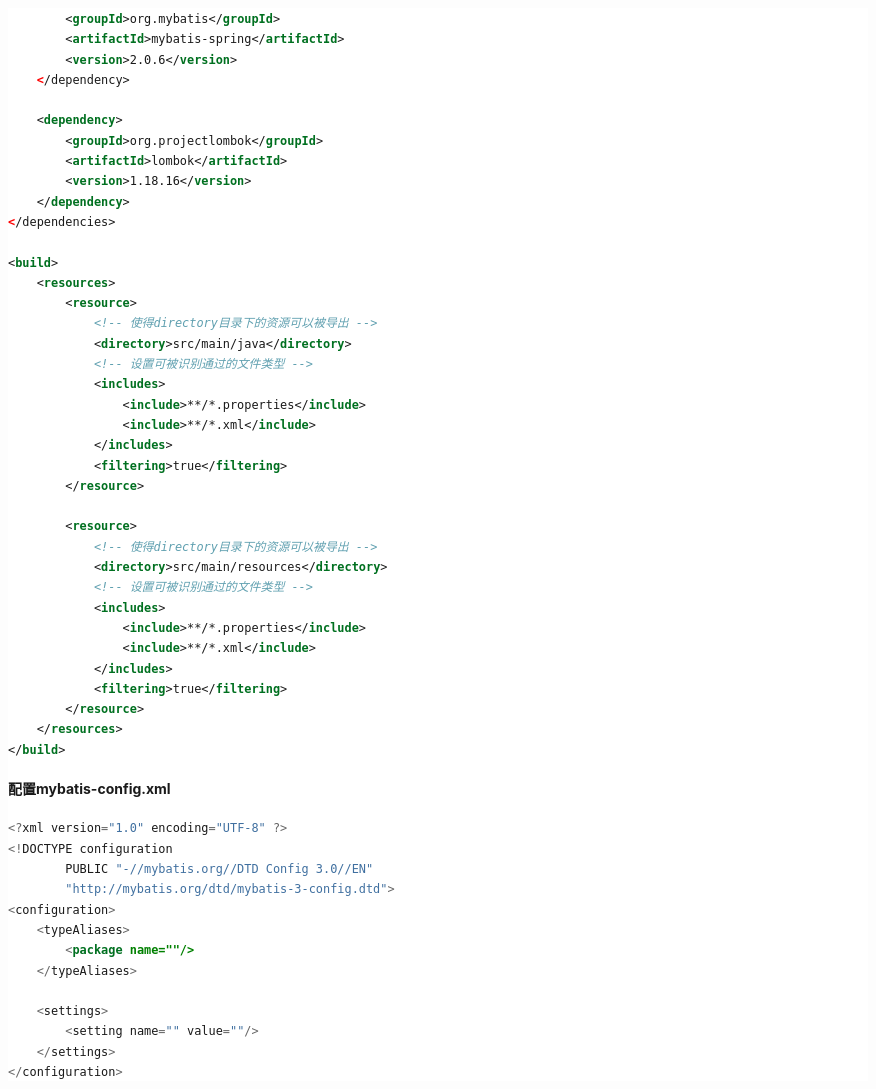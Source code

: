```xml
        <groupId>org.mybatis</groupId>
        <artifactId>mybatis-spring</artifactId>
        <version>2.0.6</version>
    </dependency>

    <dependency>
        <groupId>org.projectlombok</groupId>
        <artifactId>lombok</artifactId>
        <version>1.18.16</version>
    </dependency>
</dependencies>

<build>
    <resources>
        <resource>
            <!-- 使得directory目录下的资源可以被导出 -->
            <directory>src/main/java</directory>
            <!-- 设置可被识别通过的文件类型 -->
            <includes>
                <include>**/*.properties</include>
                <include>**/*.xml</include>
            </includes>
            <filtering>true</filtering>
        </resource>

        <resource>
            <!-- 使得directory目录下的资源可以被导出 -->
            <directory>src/main/resources</directory>
            <!-- 设置可被识别通过的文件类型 -->
            <includes>
                <include>**/*.properties</include>
                <include>**/*.xml</include>
            </includes>
            <filtering>true</filtering>
        </resource>
    </resources>
</build>
```

#### 配置mybatis-config.xml

```java
<?xml version="1.0" encoding="UTF-8" ?>
<!DOCTYPE configuration
        PUBLIC "-//mybatis.org//DTD Config 3.0//EN"
        "http://mybatis.org/dtd/mybatis-3-config.dtd">
<configuration>
    <typeAliases>
        <package name=""/>
    </typeAliases>
    
    <settings>
        <setting name="" value=""/>
    </settings>
</configuration>
```
